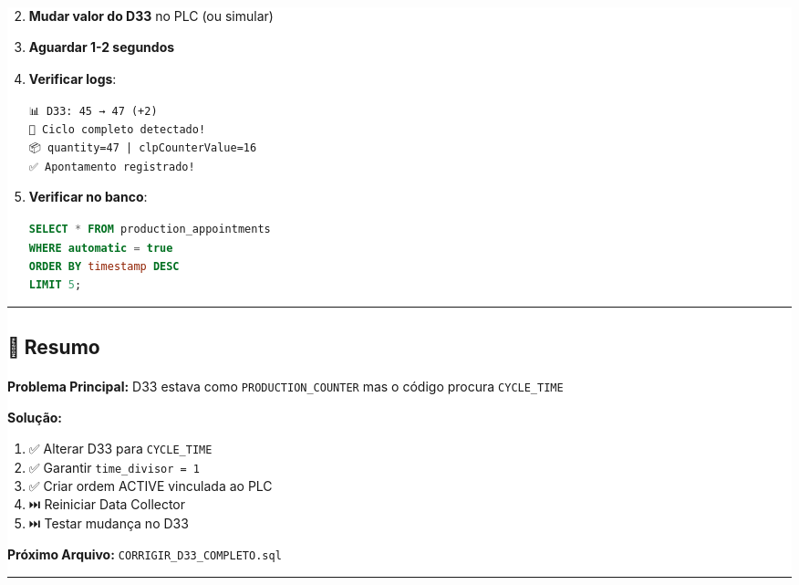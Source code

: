 2. **Mudar valor do D33** no PLC (ou simular)

3. **Aguardar 1-2 segundos**

4. **Verificar logs**:
   ```
   📊 D33: 45 → 47 (+2)
   🔄 Ciclo completo detectado!
   📦 quantity=47 | clpCounterValue=16
   ✅ Apontamento registrado!
   ```

5. **Verificar no banco**:
   ```sql
   SELECT * FROM production_appointments 
   WHERE automatic = true 
   ORDER BY timestamp DESC 
   LIMIT 5;
   ```

---

## 📌 Resumo

**Problema Principal:** D33 estava como `PRODUCTION_COUNTER` mas o código procura `CYCLE_TIME`

**Solução:** 
1. ✅ Alterar D33 para `CYCLE_TIME`
2. ✅ Garantir `time_divisor = 1`
3. ✅ Criar ordem ACTIVE vinculada ao PLC
4. ⏭️ Reiniciar Data Collector
5. ⏭️ Testar mudança no D33

**Próximo Arquivo:** `CORRIGIR_D33_COMPLETO.sql`

---

